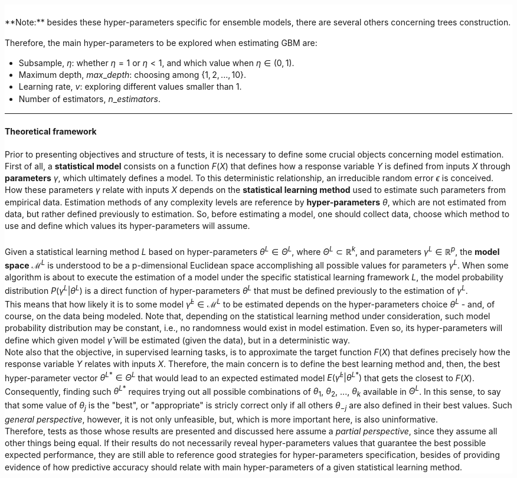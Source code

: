 <br>
**Note:** besides these hyper-parameters specific for ensemble models, there are several others concerning trees construction.

Therefore, the main hyper-parameters to be explored when estimating GBM are:
* Subsample, $\eta$: whether $\eta = 1$ or $\eta < 1$, and which value when $\eta \in (0, 1)$.
* Maximum depth, $max\_depth$: choosing among $\{1, 2, ..., 10\}$.
* Learning rate, $v$: exploring different values smaller than 1.
* Number of estimators, $n\_estimators$.

---------------

#### Theoretical framework

Prior to presenting objectives and structure of tests, it is necessary to define some crucial objects concerning model estimation. First of all, a **statistical model** consists on a function $F(X)$ that defines how a response variable $Y$ is defined from inputs $X$ through **parameters** $\gamma$, which ultimately defines a model. To this deterministic relationship, an irreducible random error $\epsilon$ is conceived. How these parameters $\gamma$ relate with inputs $X$ depends on the **statistical learning method** used to estimate such parameters from empirical data. Estimation methods of any complexity levels are reference by **hyper-parameters** $\theta$, which are not estimated from data, but rather defined previously to estimation. So, before estimating a model, one should collect data, choose which method to use and define which values its hyper-parameters will assume.
<br>
<br>
Given a statistical learning method $L$ based on hyper-parameters $\theta^L \in \Theta^L$, where $\Theta^L \subset \mathbb{R}^k$, and parameters $\gamma^L \in \mathbb{R}^p$, the **model space** $\mathcal{M}^L$ is understood to be a p-dimensional Euclidean space accomplishing all possible values for parameters $\gamma^L$. When some algorithm is about to execute the estimation of a model under the specific statistical learning framework $L$, the model probability distribution $P(\gamma^L|\theta^L)$ is a direct function of hyper-parameters $\theta^L$ that must be defined previously to the estimation of $\gamma^L$.
<br>
This means that how likely it is to some model $\hat{\gamma}^L \in \mathcal{M}^L$ to be estimated depends on the hyper-parameters choice $\theta^L$ - and, of course, on the data being modeled. Note that, depending on the statistical learning method under consideration, such model probability distribution may be constant, i.e., no randomness would exist in model estimation. Even so, its hyper-parameters will define which given model $\hat{\gamma}$ will be estimated (given the data), but in a deterministic way.
<br>
Note also that the objective, in supervised learning tasks, is to approximate the target function $F(X)$ that defines precisely how the response variable $Y$ relates with inputs $X$. Therefore, the main concern is to define the best learning method and, then, the best hyper-parameter vector $\theta^{L*} \in \Theta^L$ that would lead to an expected estimated model $E(\hat{\gamma}^L|\theta^{L*})$ that gets the closest to $F(X)$.
<br>
Consequently, finding such $\theta^{L*}$ requires trying out all possible combinations of $\theta_1$, $\theta_2$, ..., $\theta_k$ available in $\Theta^L$. In this sense, to say that some value of $\theta_j$ is the "best", or "appropriate" is stricly correct only if all others $\theta_{-j}$ are also defined in their best values. Such *general perspective*, however, it is not only unfeasible, but, which is more important here, is also uninformative.
<br>
Therefore, tests as those whose results are presented and discussed here assume a *partial perspective*, since they assume all other things being equal. If their results do not necessarily reveal hyper-parameters values that guarantee the best possible expected performance, they are still able to reference good strategies for hyper-parameters specification, besides of providing evidence of how predictive accuracy should relate with main hyper-parameters of a given statistical learning method.
